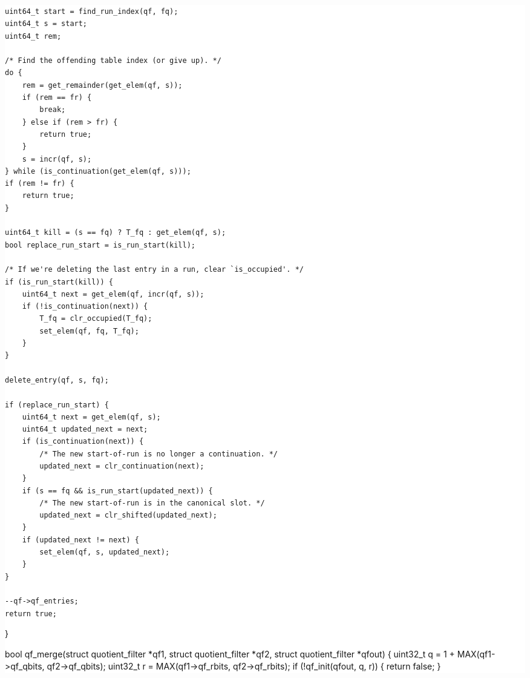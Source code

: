 	uint64_t start = find_run_index(qf, fq);
	uint64_t s = start;
	uint64_t rem;

	/* Find the offending table index (or give up). */
	do {
		rem = get_remainder(get_elem(qf, s));
		if (rem == fr) {
			break;
		} else if (rem > fr) {
			return true;
		}
		s = incr(qf, s);
	} while (is_continuation(get_elem(qf, s)));
	if (rem != fr) {
		return true;
	}

	uint64_t kill = (s == fq) ? T_fq : get_elem(qf, s);
	bool replace_run_start = is_run_start(kill);

	/* If we're deleting the last entry in a run, clear `is_occupied'. */
	if (is_run_start(kill)) {
		uint64_t next = get_elem(qf, incr(qf, s));
		if (!is_continuation(next)) {
			T_fq = clr_occupied(T_fq);
			set_elem(qf, fq, T_fq);
		}
	}

	delete_entry(qf, s, fq);

	if (replace_run_start) {
		uint64_t next = get_elem(qf, s);
		uint64_t updated_next = next;
		if (is_continuation(next)) {
			/* The new start-of-run is no longer a continuation. */
			updated_next = clr_continuation(next);
		}
		if (s == fq && is_run_start(updated_next)) {
			/* The new start-of-run is in the canonical slot. */
			updated_next = clr_shifted(updated_next);
		}
		if (updated_next != next) {
			set_elem(qf, s, updated_next);
		}
	}

	--qf->qf_entries;
	return true;
}

bool qf_merge(struct quotient_filter *qf1, struct quotient_filter *qf2,
		struct quotient_filter *qfout)
{
	uint32_t q = 1 + MAX(qf1->qf_qbits, qf2->qf_qbits);
	uint32_t r = MAX(qf1->qf_rbits, qf2->qf_rbits);
	if (!qf_init(qfout, q, r)) {
		return false;
	}
